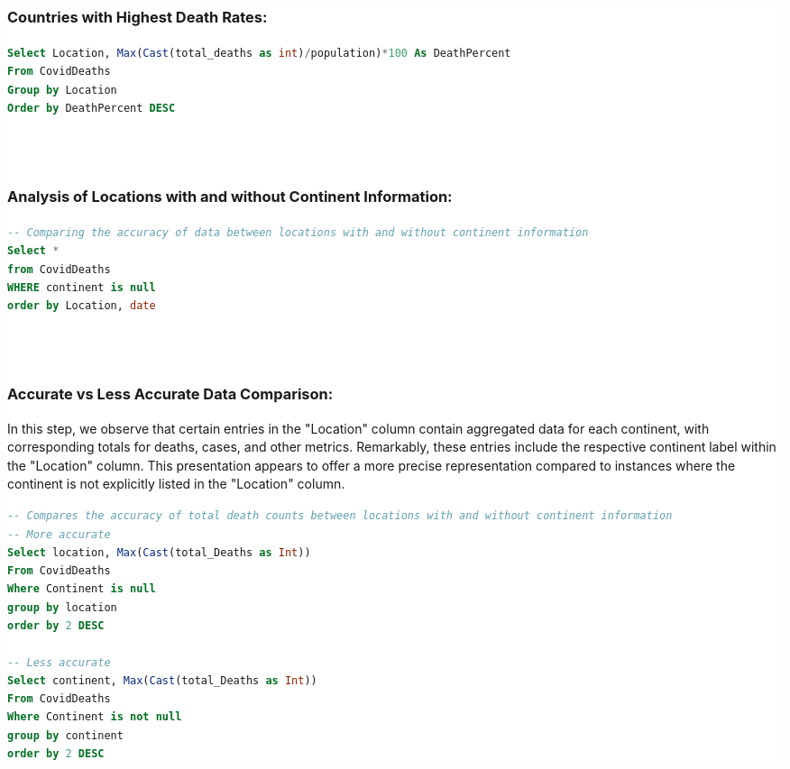 
### Countries with Highest Death Rates:


```sql
Select Location, Max(Cast(total_deaths as int)/population)*100 As DeathPercent
From CovidDeaths
Group by Location
Order by DeathPercent DESC
```

<br/><br/>



### Analysis of Locations with and without Continent Information:


```sql
-- Comparing the accuracy of data between locations with and without continent information
Select *
from CovidDeaths
WHERE continent is null
order by Location, date
```

<br/><br/>



### Accurate vs Less Accurate Data Comparison:

In this step, we observe that certain entries in the "Location" column contain aggregated data for each continent, with corresponding totals for deaths, cases, and other metrics. Remarkably, these entries include the respective continent label within the "Location" column. This presentation appears to offer a more precise representation compared to instances where the continent is not explicitly listed in the "Location" column. 


```sql
-- Compares the accuracy of total death counts between locations with and without continent information
-- More accurate
Select location, Max(Cast(total_Deaths as Int))
From CovidDeaths
Where Continent is null
group by location
order by 2 DESC

-- Less accurate
Select continent, Max(Cast(total_Deaths as Int))
From CovidDeaths
Where Continent is not null
group by continent
order by 2 DESC
```
